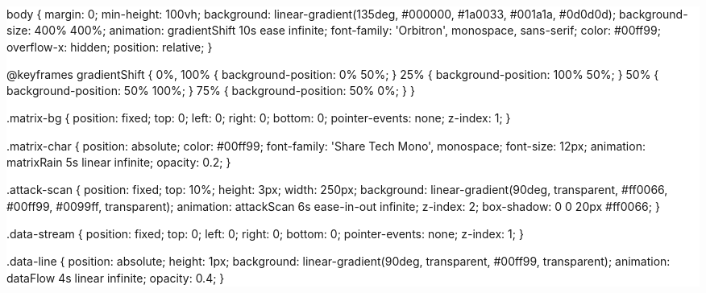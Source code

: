   body {
    margin: 0; 
    min-height: 100vh;
    background: linear-gradient(135deg, #000000, #1a0033, #001a1a, #0d0d0d);
    background-size: 400% 400%;
    animation: gradientShift 10s ease infinite;
    font-family: 'Orbitron', monospace, sans-serif;
    color: #00ff99;
    overflow-x: hidden;
    position: relative;
  }

  @keyframes gradientShift {
    0%, 100% { background-position: 0% 50%; }
    25% { background-position: 100% 50%; }
    50% { background-position: 50% 100%; }
    75% { background-position: 50% 0%; }
  }

  .matrix-bg {
    position: fixed;
    top: 0; left: 0; right: 0; bottom: 0;
    pointer-events: none;
    z-index: 1;
  }

  .matrix-char {
    position: absolute;
    color: #00ff99;
    font-family: 'Share Tech Mono', monospace;
    font-size: 12px;
    animation: matrixRain 5s linear infinite;
    opacity: 0.2;
  }

  .attack-scan {
    position: fixed;
    top: 10%;
    height: 3px;
    width: 250px;
    background: linear-gradient(90deg, transparent, #ff0066, #00ff99, #0099ff, transparent);
    animation: attackScan 6s ease-in-out infinite;
    z-index: 2;
    box-shadow: 0 0 20px #ff0066;
  }

  .data-stream {
    position: fixed;
    top: 0; left: 0; right: 0; bottom: 0;
    pointer-events: none;
    z-index: 1;
  }

  .data-line {
    position: absolute;
    height: 1px;
    background: linear-gradient(90deg, transparent, #00ff99, transparent);
    animation: dataFlow 4s linear infinite;
    opacity: 0.4;
  }
